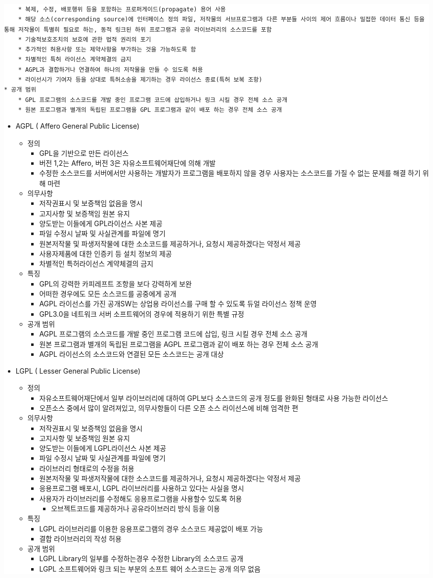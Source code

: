 		* 복제, 수정, 배포행위 등을 포함하는 프로퍼게이드(propagate) 용어 사용
		* 해당 소스(corresponding source)에 인터페이스 정의 파일, 저작물의 서브프로그램과 다른 부분들 사이의 제어 흐름이나 밀접한 데이터 통신 등을 통해 저작물이 특별히 필요로 하는, 동적 링크된 하위 프로그램과 공유 라이브러리의 소스코드를 포함
		* 기술적보호조치의 보호에 관한 법적 권리의 포기
		* 추가적인 허용사항 또는 제약사항을 부가하는 것을 가능하도록 함
		* 차별적인 특허 라이선스 계약체결의 금지
		* AGPL과 결합하거나 연결하여 하나의 저작물을 만들 수 있도록 허용
		* 라이선시가 기여자 등을 상대로 특허소송을 제기하는 경우 라이선스 종료(특허 보복 조항)
	* 공개 범위
		* GPL 프로그램의 소스코드를 개발 중인 프로그램 코드에 삽입하거나 링크 시킬 경우 전체 소스 공개
		* 원본 프로그램과 별개의 독립된 프로그램을 GPL 프로그램과 같이 배포 하는 경우 전체 소스 공개
		
* AGPL ( Affero General Public License)
	* 정의
		* GPL을 기반으로 만든 라이선스
		* 버전 1,2는 Affero, 버전 3은 자유소프트웨어재단에 의해 개발
		* 수정한 소스코드를 서버에서만 사용하는 개발자가 프로그램을 배포하지 않을 경우 사용자는 소스코드를 가질 수 없는 문제를 해결 하기 위해 마련
	* 의무사항
		* 저작권표시 및 보증책임 없음을 명시
		* 고지사항 및 보증책임 원본 유지
		* 양도받는 이들에게 GPL라이선스 사본 제공
		* 파일 수정시 날짜 및 사실관계를 파일에 명기
		* 원본저작물 및 파생저작물에 대한 소소코드를 제공하거나, 요청시 제공하겠다는 약정서 제공
		* 사용자제품에 대한 인증키 등 설치 정보의 제공
		* 차별적인 특허라이선스 계약체결의 금지
	* 특징
		* GPL의 강력한 카피레프트 조항을 보다 강력하게 보완
		* 어떠한 경우에도 모든 소스코드를 공중에게 공개
		* AGPL 라이선스를 가진 공개SW는 상업용 라이선스를 구매 할 수 있도록 듀얼 라이선스 정책 운영
		* GPL3.0을 네트워크 서버 소프트웨어의 경우에 적용하기 위한 특별 규정
	* 공개 범위
		* AGPL 프로그램의 소스코드를 개발 중인 프로그램 코드에 삽입, 링크 시킬 경우 전체 소스 공개
		* 원본 프로그램과 별개의 독립된 프로그램을 AGPL 프로그램과 같이 배포 하는 경우 전체 소스 공개
		* AGPL 라이선스의 소스코드와 연결된 모든 소스코드는 공개 대상

* LGPL ( Lesser General Public License)
	* 정의
		* 자유소프트웨어재단에서 일부 라이브러리에 대하여 GPL보다 소스코드의 공개 정도를 완화된 형태로 사용 가능한 라이선스
		* 오픈소스 중에서 많이 알려져있고, 의무사항들이 다른 오픈 소스 라이선스에 비해 엄격한 편
	* 의무사항
		* 저작권표시 및 보증책임 없음을 명시
		* 고지사항 및 보증책임 원본 유지
		* 양도받는 이들에게 LGPL라이선스 사본 제공
		* 파일 수정시 날짜 및 사실관계를 파일에 명기
		* 라이브러리 형태로의 수정을 허용
		* 원본저작물 및 파생저작물에 대한 소스코드를 제공하거나, 요청시 제공하겠다는 약정서 제공
		* 응용프로그램 배포시, LGPL 라이브러리를 사용하고 있다는 사실을 명시
		* 사용자가 라이브러리를 수정해도 응용프로그램을 사용할수 있도록 허용
			* 오브젝트코드를 제공하거나 공유라이브러리 방식 등을 이용	
	* 특징
		* LGPL 라이브러리를 이용한 응용프로그램의 경우 소스코드 제공없이 배포 가능
		* 결합 라이브러리의 작성 허용
	* 공개 범위
		* LGPL Library의 일부를 수정하는경우 수정한 Library의 소스코드 공개 
		* LGPL 소프트웨어와 링크 되는 부분의 소프트 웨어 소스코드는 공개 의무 없음
